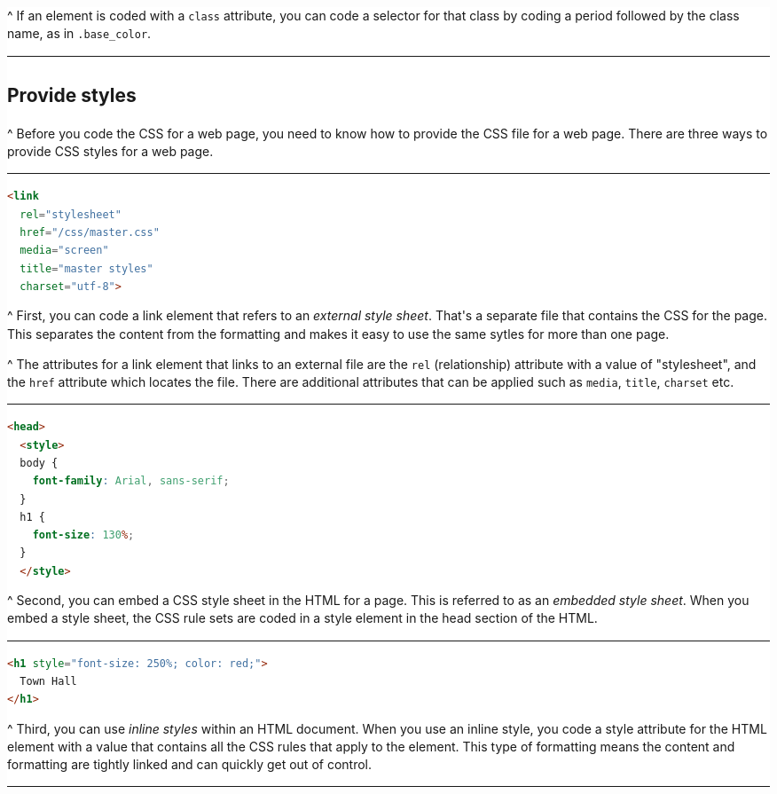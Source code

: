 ^ If an element is coded with a `class` attribute, you can code a selector for that class by coding a period followed by the class name, as in `.base_color`.

---

## Provide styles

^ Before you code the CSS for a web page, you need to know how to provide the CSS file for a web page. There are three ways to provide CSS styles for a web page.

---

```html
<link
  rel="stylesheet"
  href="/css/master.css"
  media="screen"
  title="master styles"
  charset="utf-8">
```

^ First, you can code a link element that refers to an _external style sheet_. That's a separate file that contains the CSS for the page. This separates the content from the formatting and makes it easy to use the same sytles for more than one page.

^ The attributes for a link element that links to an external file are the `rel` (relationship) attribute with a value of "stylesheet", and the `href` attribute which locates the file. There are additional attributes that can be applied such as `media`, `title`, `charset` etc.

---

```html
<head>
  <style>
  body {
    font-family: Arial, sans-serif;
  }
  h1 {
    font-size: 130%;
  }
  </style>
```

^ Second, you can embed a CSS style sheet in the HTML for a page. This is referred to as an _embedded style sheet_. When you embed a style sheet, the CSS rule sets are coded in a style element in the head section of the HTML.

---

```html
<h1 style="font-size: 250%; color: red;">
  Town Hall
</h1>
```

^ Third, you can use _inline styles_ within an HTML document. When you use an inline style, you code a style attribute for the HTML element with a value that contains all the CSS rules that apply to the element. This type of formatting means the content and formatting are tightly linked and can quickly get out of control.

---